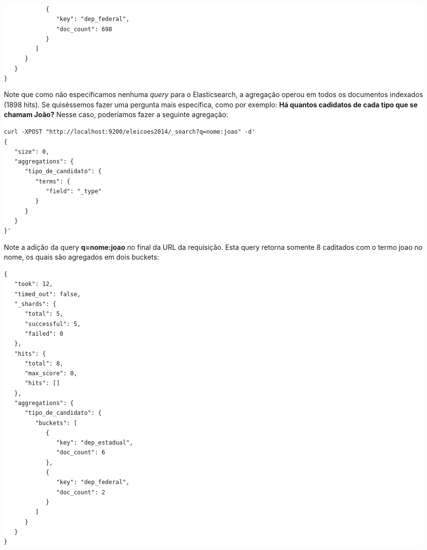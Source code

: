 ```
            {
               "key": "dep_federal",
               "doc_count": 698
            }
         ]
      }
   }
}
```

Note que como não especificamos nenhuma *query* para o Elasticsearch, a agregação operou em todos os documentos indexados (1898 hits). Se quiséssemos fazer uma pergunta mais específica, como por exemplo: **Há quantos cadidatos de cada tipo que se chamam João?** Nesse caso, poderíamos fazer a seguinte agregação:

```
curl -XPOST "http://localhost:9200/eleicoes2014/_search?q=nome:joao" -d'
{
   "size": 0,
   "aggregations": {
      "tipo_de_candidato": {
         "terms": {
            "field": "_type"
         }
      }
   }
}'
```

Note a adição da query **q=nome:joao** no final da URL da requisição. Esta query retorna somente 8 caditados com o termo joao no nome, os quais são agregados em dois buckets:

```
{
   "took": 12,
   "timed_out": false,
   "_shards": {
      "total": 5,
      "successful": 5,
      "failed": 0
   },
   "hits": {
      "total": 8,
      "max_score": 0,
      "hits": []
   },
   "aggregations": {
      "tipo_de_candidato": {
         "buckets": [
            {
               "key": "dep_estadual",
               "doc_count": 6
            },
            {
               "key": "dep_federal",
               "doc_count": 2
            }
         ]
      }
   }
}
```
